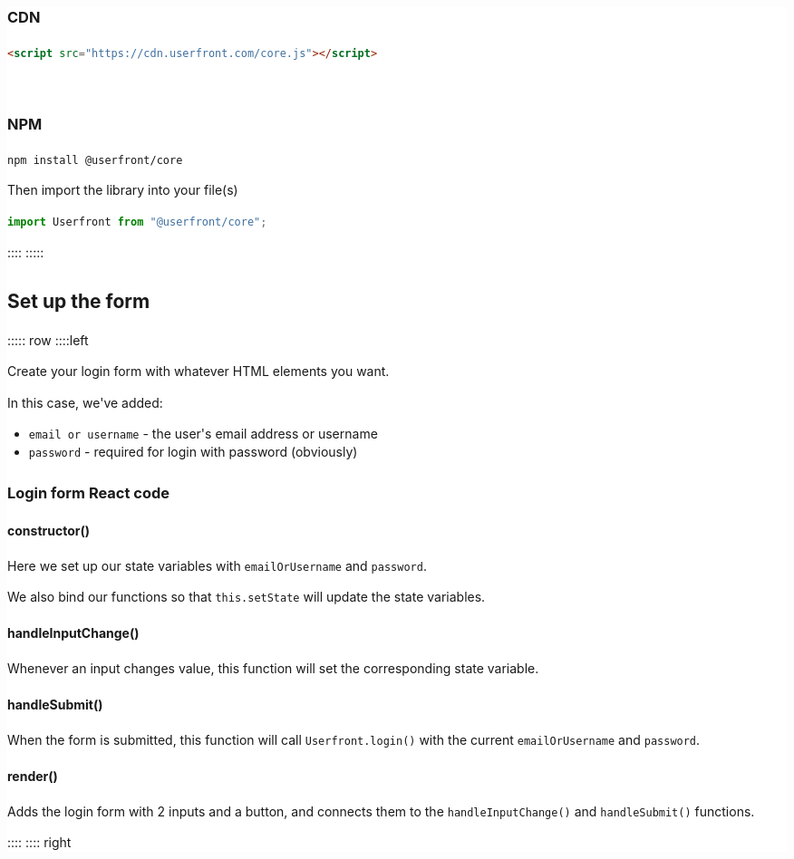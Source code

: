 ### CDN

```html
<script src="https://cdn.userfront.com/core.js"></script>
```

<br>

### NPM

```sh
npm install @userfront/core
```

Then import the library into your file(s)

```js
import Userfront from "@userfront/core";
```

::::
:::::

## Set up the form

::::: row
::::left

Create your login form with whatever HTML elements you want.

In this case, we've added:

- `email or username` - the user's email address or username
- `password` - required for login with password (obviously)

### Login form React code

#### constructor()

Here we set up our state variables with `emailOrUsername` and `password`.

We also bind our functions so that `this.setState` will update the state variables.

#### handleInputChange()

Whenever an input changes value, this function will set the corresponding state variable.

#### handleSubmit()

When the form is submitted, this function will call `Userfront.login()` with the current `emailOrUsername` and `password`.

#### render()

Adds the login form with 2 inputs and a button, and connects them to the `handleInputChange()` and `handleSubmit()` functions.

::::
:::: right

